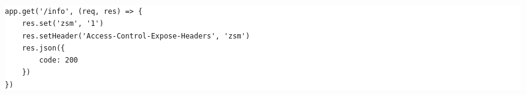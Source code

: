 ```nodejs
app.get('/info', (req, res) => {
    res.set('zsm', '1')
    res.setHeader('Access-Control-Expose-Headers', 'zsm')
    res.json({
        code: 200
    })
})

```

